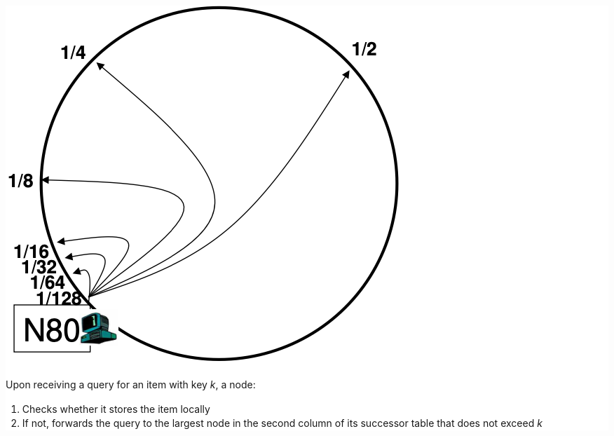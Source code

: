 ![](images/Pasted%20image%2020230922094238.png)

Upon receiving a query for an item with key $k$, a node:

1. Checks whether it stores the item locally
2. If not, forwards the query to the largest node in the second column of its successor table that does not exceed $k$
